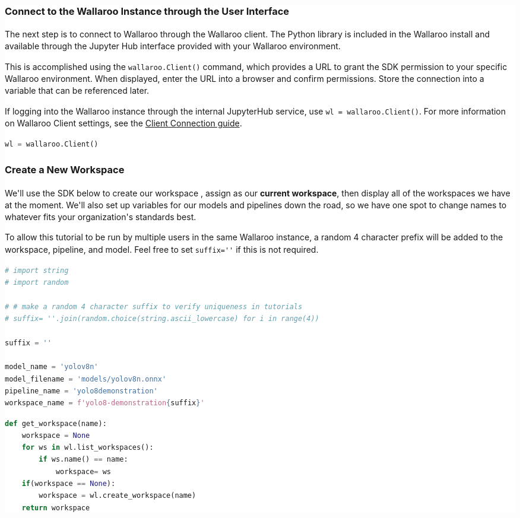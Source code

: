 ### Connect to the Wallaroo Instance through the User Interface

The next step is to connect to Wallaroo through the Wallaroo client.  The Python library is included in the Wallaroo install and available through the Jupyter Hub interface provided with your Wallaroo environment.

This is accomplished using the `wallaroo.Client()` command, which provides a URL to grant the SDK permission to your specific Wallaroo environment.  When displayed, enter the URL into a browser and confirm permissions.  Store the connection into a variable that can be referenced later.

If logging into the Wallaroo instance through the internal JupyterHub service, use `wl = wallaroo.Client()`.  For more information on Wallaroo Client settings, see the [Client Connection guide](https://docs.wallaroo.ai/wallaroo-developer-guides/wallaroo-sdk-guides/wallaroo-sdk-essentials-guide/wallaroo-sdk-essentials-client/).

```python
wl = wallaroo.Client()
```

### Create a New Workspace

We'll use the SDK below to create our workspace , assign as our **current workspace**, then display all of the workspaces we have at the moment.  We'll also set up variables for our models and pipelines down the road, so we have one spot to change names to whatever fits your organization's standards best.

To allow this tutorial to be run by multiple users in the same Wallaroo instance, a random 4 character prefix will be added to the workspace, pipeline, and model.  Feel free to set `suffix=''` if this is not required.

```python
# import string
# import random

# # make a random 4 character suffix to verify uniqueness in tutorials
# suffix= ''.join(random.choice(string.ascii_lowercase) for i in range(4))

suffix = ''

model_name = 'yolov8n'
model_filename = 'models/yolov8n.onnx'
pipeline_name = 'yolo8demonstration'
workspace_name = f'yolo8-demonstration{suffix}'

```

```python
def get_workspace(name):
    workspace = None
    for ws in wl.list_workspaces():
        if ws.name() == name:
            workspace= ws
    if(workspace == None):
        workspace = wl.create_workspace(name)
    return workspace
```
